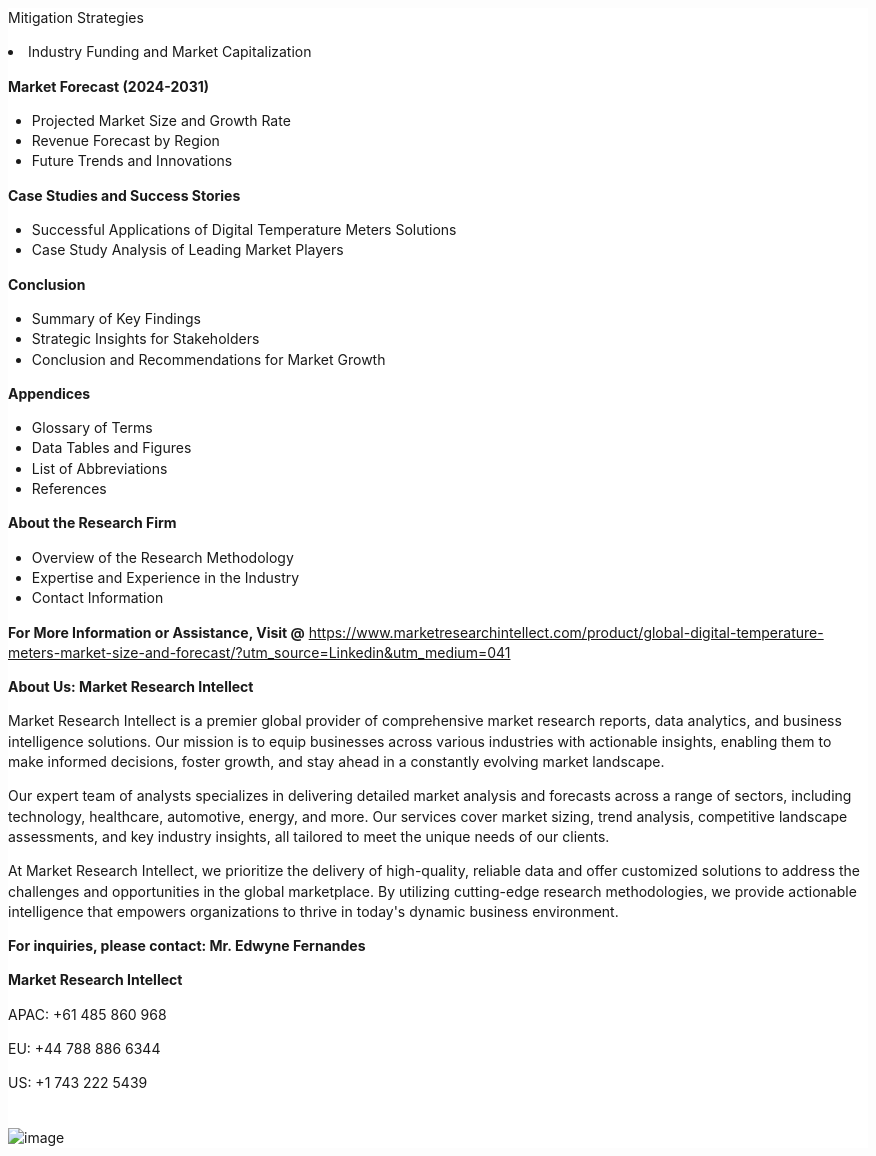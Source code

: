 Mitigation Strategies</li><li>Industry Funding and Market Capitalization</li></ul><p><strong>Market Forecast (2024-2031)</strong></p><ul><li>Projected Market Size and Growth Rate</li><li>Revenue Forecast by Region</li><li>Future Trends and Innovations</li></ul><p><strong>Case Studies and Success Stories</strong></p><ul><li>Successful Applications of Digital Temperature Meters Solutions</li><li>Case Study Analysis of Leading Market Players</li></ul><p><strong>Conclusion</strong></p><ul><li>Summary of Key Findings</li><li>Strategic Insights for Stakeholders</li><li>Conclusion and Recommendations for Market Growth</li></ul><p><strong>Appendices</strong></p><ul><li>Glossary of Terms</li><li>Data Tables and Figures</li><li>List of Abbreviations</li><li>References</li></ul><p><strong>About the Research Firm</strong></p><ul><li>Overview of the Research Methodology</li><li>Expertise and Experience in the Industry</li><li>Contact Information</li></ul></div><div class="article-main__content" data-test-id="publishing-text-block"><p><span class="font-[700]"><strong>For More Information or Assistance, Visit @</strong>&nbsp;<a href="https://www.marketresearchintellect.com/product/global-digital-temperature-meters-market-size-and-forecast/?utm_source=Linkedin&utm_medium=041">https://www.marketresearchintellect.com/product/global-digital-temperature-meters-market-size-and-forecast/?utm_source=Linkedin&utm_medium=041</a></span></p><p><strong>About Us: Market Research Intellect</strong></p><p>Market Research Intellect is a premier global provider of comprehensive market research reports, data analytics, and business intelligence solutions. Our mission is to equip businesses across various industries with actionable insights, enabling them to make informed decisions, foster growth, and stay ahead in a constantly evolving market landscape.</p><p>Our expert team of analysts specializes in delivering detailed market analysis and forecasts across a range of sectors, including technology, healthcare, automotive, energy, and more. Our services cover market sizing, trend analysis, competitive landscape assessments, and key industry insights, all tailored to meet the unique needs of our clients.</p><p>At Market Research Intellect, we prioritize the delivery of high-quality, reliable data and offer customized solutions to address the challenges and opportunities in the global marketplace. By utilizing cutting-edge research methodologies, we provide actionable intelligence that empowers organizations to thrive in today's dynamic business environment.</p><p><strong>For inquiries, please contact: Mr. Edwyne Fernandes</strong></p><p><strong>Market Research Intellect</strong></p><p>APAC: +61 485 860 968</p><p>EU: +44 788 886 6344</p><p>US: +1 743 222 5439</p></div><div class="article-main__content" data-test-id="publishing-text-block">&nbsp;</div>
![image](https://github.com/user-attachments/assets/721588e0-f3ca-4e6c-bbde-6d82bcabe35e)
